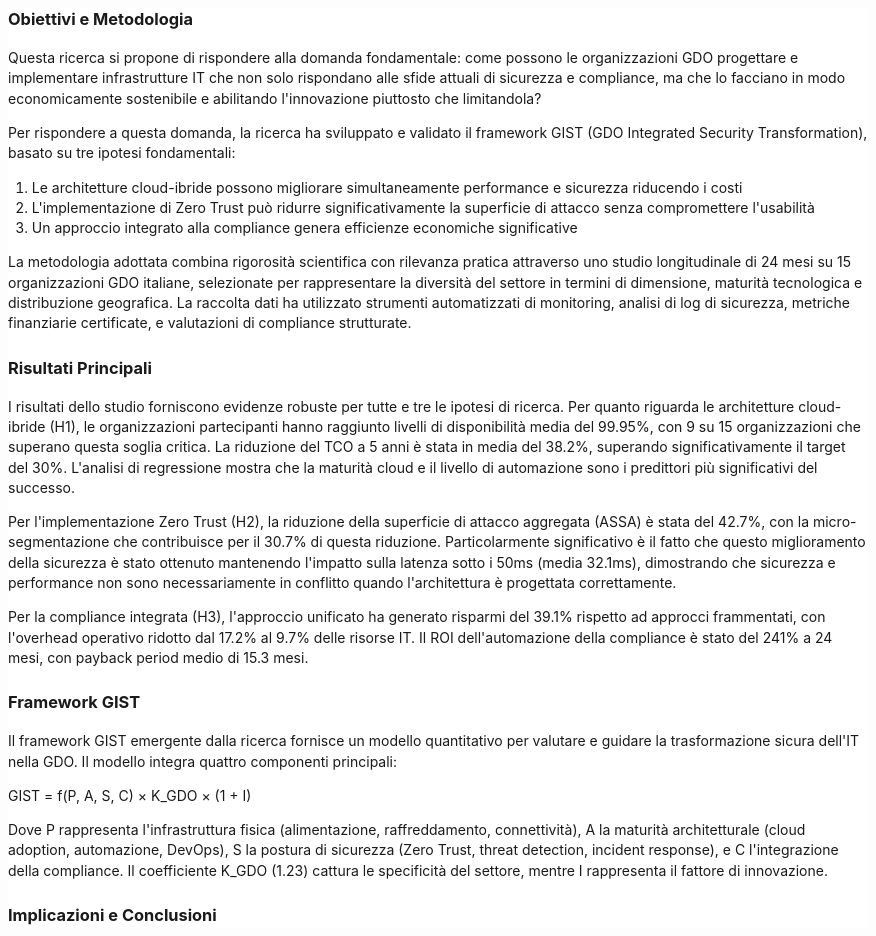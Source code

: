 ### Obiettivi e Metodologia

Questa ricerca si propone di rispondere alla domanda fondamentale: come possono le organizzazioni GDO progettare e implementare infrastrutture IT che non solo rispondano alle sfide attuali di sicurezza e compliance, ma che lo facciano in modo economicamente sostenibile e abilitando l'innovazione piuttosto che limitandola?

Per rispondere a questa domanda, la ricerca ha sviluppato e validato il framework GIST (GDO Integrated Security Transformation), basato su tre ipotesi fondamentali:
1. Le architetture cloud-ibride possono migliorare simultaneamente performance e sicurezza riducendo i costi
2. L'implementazione di Zero Trust può ridurre significativamente la superficie di attacco senza compromettere l'usabilità
3. Un approccio integrato alla compliance genera efficienze economiche significative

La metodologia adottata combina rigorosità scientifica con rilevanza pratica attraverso uno studio longitudinale di 24 mesi su 15 organizzazioni GDO italiane, selezionate per rappresentare la diversità del settore in termini di dimensione, maturità tecnologica e distribuzione geografica. La raccolta dati ha utilizzato strumenti automatizzati di monitoring, analisi di log di sicurezza, metriche finanziarie certificate, e valutazioni di compliance strutturate.

### Risultati Principali

I risultati dello studio forniscono evidenze robuste per tutte e tre le ipotesi di ricerca. Per quanto riguarda le architetture cloud-ibride (H1), le organizzazioni partecipanti hanno raggiunto livelli di disponibilità media del 99.95%, con 9 su 15 organizzazioni che superano questa soglia critica. La riduzione del TCO a 5 anni è stata in media del 38.2%, superando significativamente il target del 30%. L'analisi di regressione mostra che la maturità cloud e il livello di automazione sono i predittori più significativi del successo.

Per l'implementazione Zero Trust (H2), la riduzione della superficie di attacco aggregata (ASSA) è stata del 42.7%, con la micro-segmentazione che contribuisce per il 30.7% di questa riduzione. Particolarmente significativo è il fatto che questo miglioramento della sicurezza è stato ottenuto mantenendo l'impatto sulla latenza sotto i 50ms (media 32.1ms), dimostrando che sicurezza e performance non sono necessariamente in conflitto quando l'architettura è progettata correttamente.

Per la compliance integrata (H3), l'approccio unificato ha generato risparmi del 39.1% rispetto ad approcci frammentati, con l'overhead operativo ridotto dal 17.2% al 9.7% delle risorse IT. Il ROI dell'automazione della compliance è stato del 241% a 24 mesi, con payback period medio di 15.3 mesi.

### Framework GIST

Il framework GIST emergente dalla ricerca fornisce un modello quantitativo per valutare e guidare la trasformazione sicura dell'IT nella GDO. Il modello integra quattro componenti principali:

GIST = f(P, A, S, C) × K_GDO × (1 + I)

Dove P rappresenta l'infrastruttura fisica (alimentazione, raffreddamento, connettività), A la maturità architetturale (cloud adoption, automazione, DevOps), S la postura di sicurezza (Zero Trust, threat detection, incident response), e C l'integrazione della compliance. Il coefficiente K_GDO (1.23) cattura le specificità del settore, mentre I rappresenta il fattore di innovazione.

### Implicazioni e Conclusioni

